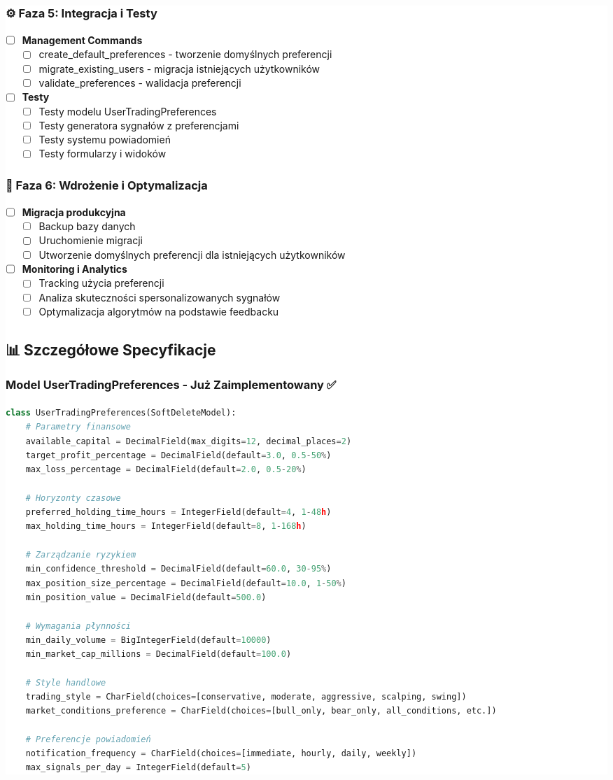 ### ⚙️ Faza 5: Integracja i Testy
- [ ] **Management Commands**
  - [ ] create_default_preferences - tworzenie domyślnych preferencji
  - [ ] migrate_existing_users - migracja istniejących użytkowników
  - [ ] validate_preferences - walidacja preferencji

- [ ] **Testy**
  - [ ] Testy modelu UserTradingPreferences
  - [ ] Testy generatora sygnałów z preferencjami
  - [ ] Testy systemu powiadomień
  - [ ] Testy formularzy i widoków

### 🚀 Faza 6: Wdrożenie i Optymalizacja
- [ ] **Migracja produkcyjna**
  - [ ] Backup bazy danych
  - [ ] Uruchomienie migracji
  - [ ] Utworzenie domyślnych preferencji dla istniejących użytkowników

- [ ] **Monitoring i Analytics**
  - [ ] Tracking użycia preferencji
  - [ ] Analiza skuteczności spersonalizowanych sygnałów
  - [ ] Optymalizacja algorytmów na podstawie feedbacku

## 📊 Szczegółowe Specyfikacje

### Model UserTradingPreferences - Już Zaimplementowany ✅

```python
class UserTradingPreferences(SoftDeleteModel):
    # Parametry finansowe
    available_capital = DecimalField(max_digits=12, decimal_places=2)
    target_profit_percentage = DecimalField(default=3.0, 0.5-50%)
    max_loss_percentage = DecimalField(default=2.0, 0.5-20%)
    
    # Horyzonty czasowe
    preferred_holding_time_hours = IntegerField(default=4, 1-48h)
    max_holding_time_hours = IntegerField(default=8, 1-168h)
    
    # Zarządzanie ryzykiem
    min_confidence_threshold = DecimalField(default=60.0, 30-95%)
    max_position_size_percentage = DecimalField(default=10.0, 1-50%)
    min_position_value = DecimalField(default=500.0)
    
    # Wymagania płynności
    min_daily_volume = BigIntegerField(default=10000)
    min_market_cap_millions = DecimalField(default=100.0)
    
    # Style handlowe
    trading_style = CharField(choices=[conservative, moderate, aggressive, scalping, swing])
    market_conditions_preference = CharField(choices=[bull_only, bear_only, all_conditions, etc.])
    
    # Preferencje powiadomień
    notification_frequency = CharField(choices=[immediate, hourly, daily, weekly])
    max_signals_per_day = IntegerField(default=5)
```
